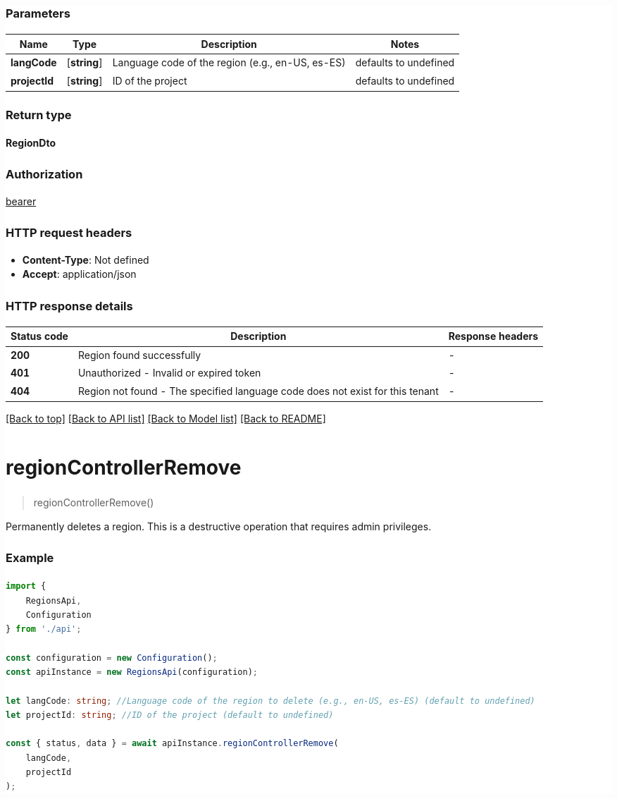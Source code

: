### Parameters

|Name | Type | Description  | Notes|
|------------- | ------------- | ------------- | -------------|
| **langCode** | [**string**] | Language code of the region (e.g., en-US, es-ES) | defaults to undefined|
| **projectId** | [**string**] | ID of the project | defaults to undefined|


### Return type

**RegionDto**

### Authorization

[bearer](../README.md#bearer)

### HTTP request headers

 - **Content-Type**: Not defined
 - **Accept**: application/json


### HTTP response details
| Status code | Description | Response headers |
|-------------|-------------|------------------|
|**200** | Region found successfully |  -  |
|**401** | Unauthorized - Invalid or expired token |  -  |
|**404** | Region not found - The specified language code does not exist for this tenant |  -  |

[[Back to top]](#) [[Back to API list]](../README.md#documentation-for-api-endpoints) [[Back to Model list]](../README.md#documentation-for-models) [[Back to README]](../README.md)

# **regionControllerRemove**
> regionControllerRemove()

Permanently deletes a region. This is a destructive operation that requires admin privileges.

### Example

```typescript
import {
    RegionsApi,
    Configuration
} from './api';

const configuration = new Configuration();
const apiInstance = new RegionsApi(configuration);

let langCode: string; //Language code of the region to delete (e.g., en-US, es-ES) (default to undefined)
let projectId: string; //ID of the project (default to undefined)

const { status, data } = await apiInstance.regionControllerRemove(
    langCode,
    projectId
);
```
